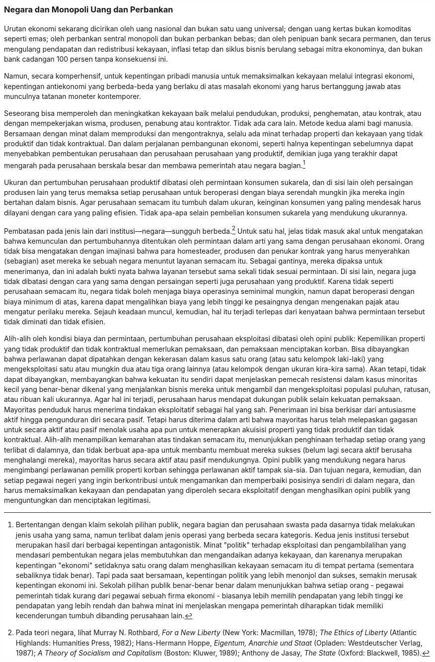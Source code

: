 ### Negara dan Monopoli Uang dan Perbankan

Urutan ekonomi sekarang dicirikan oleh uang nasional dan bukan satu uang universal; dengan uang kertas bukan komoditas seperti emas; oleh perbankan sentral monopoli dan bukan perbankan bebas; dan oleh penipuan bank secara permanen, dan terus mengulang pendapatan dan redistribusi kekayaan, inflasi tetap dan siklus bisnis berulang sebagai mitra ekonominya, dan bukan bank cadangan 100 persen tanpa konsekuensi ini.

Namun, secara komperhensif, untuk kepentingan pribadi manusia untuk memaksimalkan kekayaan melalui integrasi ekonomi, kepentingan antiekonomi yang berbeda-beda yang berlaku di atas masalah ekonomi yang harus bertanggung jawab atas munculnya tatanan moneter kontemporer.

Seseorang bisa memperoleh dan meningkatkan kekayaan baik melalui pendudukan, produksi, penghematan, atau kontrak, atau dengan mempekerjakan wisma, produsen, penabung atau kontraktor. Tidak ada cara lain. Metode kedua alami bagi manusia. Bersamaan dengan minat dalam memproduksi dan mengontraknya, selalu ada minat terhadap properti dan kekayaan yang tidak produktif dan tidak kontraktual. Dan dalam perjalanan pembangunan ekonomi, seperti halnya kepentingan sebelumnya dapat menyebabkan pembentukan perusahaan dan perusahaan perusahaan yang produktif, demikian juga yang terakhir dapat mengarah pada perusahaan berskala besar dan membawa pemerintah atau negara bagian.[^9]

Ukuran dan pertumbuhan perusahaan produktif dibatasi oleh permintaan konsumen sukarela, dan di sisi lain oleh persaingan produsen lain yang terus memaksa setiap perusahaan untuk beroperasi dengan biaya serendah mungkin jika mereka ingin bertahan dalam bisnis. Agar perusahaan semacam itu tumbuh dalam ukuran, keinginan konsumen yang paling mendesak harus dilayani dengan cara yang paling efisien. Tidak apa-apa selain pembelian konsumen sukarela yang mendukung ukurannya.

Pembatasan pada jenis lain dari institusi—negara—sungguh berbeda.[^10] Untuk satu hal, jelas tidak masuk akal untuk mengatakan bahwa kemunculan dan pertumbuhannya ditentukan oleh permintaan dalam arti yang sama dengan perusahaan ekonomi. Orang tidak bisa mengatakan dengan imajinasi bahwa para homesteader, produsen dan penukar kontrak yang harus menyerahkan (sebagian) aset mereka ke sebuah negara menuntut layanan semacam itu. Sebagai gantinya, mereka dipaksa untuk menerimanya, dan ini adalah bukti nyata bahwa layanan tersebut sama sekali tidak sesuai permintaan. Di sisi lain, negara juga tidak dibatasi dengan cara yang sama dengan persaingan seperti juga perusahaan yang produktif. Karena tidak seperti perusahaan semacam itu, negara tidak boleh menjaga biaya operasinya seminimal mungkin, namun dapat beroperasi dengan biaya minimum di atas, karena dapat mengalihkan biaya yang lebih tinggi ke pesaingnya dengan mengenakan pajak atau mengatur perilaku mereka. Sejauh keadaan muncul, kemudian, hal itu terjadi terlepas dari kenyataan bahwa permintaan tersebut tidak diminati dan tidak efisien.

Alih-alih oleh kondisi biaya dan permintaan, pertumbuhan perusahaan eksploitasi dibatasi oleh opini publik: Kepemilikan properti yang tidak produktif dan tidak kontraktual memerlukan pemaksaan, dan pemaksaan menciptakan korban. Bisa dibayangkan bahwa perlawanan dapat dipatahkan dengan kekerasan dalam kasus satu orang (atau satu kelompok laki-laki) yang mengeksploitasi satu atau mungkin dua atau tiga orang lainnya (atau kelompok dengan ukuran kira-kira sama). Akan tetapi, tidak dapat dibayangkan, membayangkan bahwa kekuatan itu sendiri dapat menjelaskan pemecah resistensi dalam kasus minoritas kecil yang benar-benar dikenal yang menjalankan bisnis mereka untuk mengambil dan mengeksploitasi populasi puluhan, ratusan, atau ribuan kali ukurannya. Agar hal ini terjadi, perusahaan harus mendapat dukungan publik selain kekuatan pemaksaan. Mayoritas penduduk harus menerima tindakan eksploitatif sebagai hal yang sah. Penerimaan ini bisa berkisar dari antusiasme aktif hingga pengunduran diri secara pasif. Tetapi harus diterima dalam arti bahwa mayoritas harus telah melepaskan gagasan untuk secara aktif atau pasif menolak usaha apa pun untuk menerapkan akuisisi properti yang tidak produktif dan tidak kontraktual. Alih-alih menampilkan kemarahan atas tindakan semacam itu, menunjukkan penghinaan terhadap setiap orang yang terlibat di dalamnya, dan tidak berbuat apa-apa untuk membantu membuat mereka sukses (belum lagi secara aktif berusaha menghalangi mereka), mayoritas harus secara aktif atau pasif mendukungnya. Opini publik yang mendukung negara harus mengimbangi perlawanan pemilik properti korban sehingga perlawanan aktif tampak sia-sia. Dan tujuan negara, kemudian, dan setiap pegawai negeri yang ingin berkontribusi untuk mengamankan dan memperbaiki posisinya sendiri di dalam negara, dan harus memaksimalkan kekayaan dan pendapatan yang diperoleh secara eksploitatif dengan menghasilkan opini publik yang menguntungkan dan menciptakan legitimasi.


[^9]: Bertentangan dengan klaim sekolah pilihan publik, negara bagian dan perusahaan swasta pada dasarnya tidak melakukan jenis usaha yang sama, namun terlibat dalam jenis operasi yang berbeda secara kategoris. Kedua jenis institusi tersebut merupakan hasil dari berbagai kepentingan antagonistik. Minat "politik" terhadap eksploitasi dan pengambilalihan yang mendasari pembentukan negara jelas membutuhkan dan mengandaikan adanya kekayaan, dan karenanya merupakan kepentingan "ekonomi" setidaknya satu orang dalam menghasilkan kekayaan semacam itu di tempat pertama (sementara sebaliknya tidak benar). Tapi pada saat bersamaan, kepentingan politik yang lebih menonjol dan sukses, semakin merusak kepentingan ekonomi ini. Sekolah pilihan publik benar-benar benar dalam menunjukkan bahwa setiap orang - pegawai pemerintah tidak kurang dari pegawai sebuah firma ekonomi - biasanya lebih memilih pendapatan yang lebih tinggi ke pendapatan yang lebih rendah dan bahwa minat ini menjelaskan mengapa pemerintah diharapkan tidak memiliki kecenderungan tumbuh dibanding perusahaan lain.
[^10]: Pada teori negara, lihat Murray N. Rothbard, *For a New Liberty* (New York: Macmillan, 1978); *The Ethics of Liberty* (Atlantic Highlands: Humanities Press, 1982); Hans-Hermann Hoppe, *Eigentum, Anarchie und Staat* (Opladen: Westdeutscher Verlag, 1987); *A Theory of Socialism and Capitalism* (Boston: Kluwer, 1989); Anthony de Jasay, *The State* (Oxford: Blackwell, 1985).
[^11]: Pada kekeliruan semantik yang tersebar melalui istilah "kecocokan konseptual" khususnya oleh James Buchanan, lihat Hans-Hermann Hoppe, “The Fallacies of the Public Goods Theory and the Production of Security,” *Journal of Libertarian Studies* 9, no. 1 (1989); supra, bab. 1.
[^12]: Lihat Hoppe, *Eigentum, Anarchie, und Staat*, chap. 5.3; *A Theory of Socialism and Capitalism*, chap. 8.
[^13]: Pada demokratisasi sebagai jalan memperluas kekuasaan negara, lihat Bertrand de Jouvenel, *On Power* (New York: Viking Press, 1949), pp. 9–10.
[^14]: Pada kecenderungan inheren negara menuju pencapaian monopoli pemalsuan yang tak terbatas, lihat Murray N. Rothbard, *The Mystery of Banking;* idem, *What Has Government Done to Our Money?* (San Rafael, Calif.: Libertarian Publishers, 1985).
[^15]: Pada kemustahilan uang yang berasal dari kertas, lihat teorema regresi: Mises, *The Theory of Money and Credit*, hlm. 97–123; *Human Action*, hlm. 408–10; Rothbard, *Man, Economy, and State*, jilid I, hlm. 231–37.